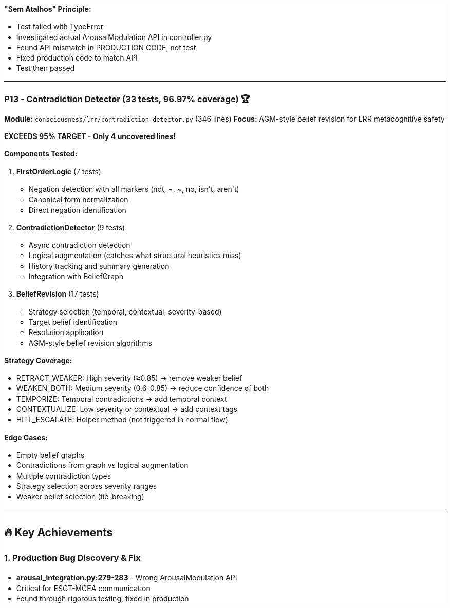 **"Sem Atalhos" Principle:**
- Test failed with TypeError
- Investigated actual ArousalModulation API in controller.py
- Found API mismatch in PRODUCTION CODE, not test
- Fixed production code to match API
- Test then passed

---

### P13 - Contradiction Detector (33 tests, 96.97% coverage) 🏆
**Module:** `consciousness/lrr/contradiction_detector.py` (346 lines)
**Focus:** AGM-style belief revision for LRR metacognitive safety

**EXCEEDS 95% TARGET - Only 4 uncovered lines!**

**Components Tested:**
1. **FirstOrderLogic** (7 tests)
   - Negation detection with all markers (not, ¬, ~, no, isn't, aren't)
   - Canonical form normalization
   - Direct negation identification

2. **ContradictionDetector** (9 tests)
   - Async contradiction detection
   - Logical augmentation (catches what structural heuristics miss)
   - History tracking and summary generation
   - Integration with BeliefGraph

3. **BeliefRevision** (17 tests)
   - Strategy selection (temporal, contextual, severity-based)
   - Target belief identification
   - Resolution application
   - AGM-style belief revision algorithms

**Strategy Coverage:**
- RETRACT_WEAKER: High severity (≥0.85) → remove weaker belief
- WEAKEN_BOTH: Medium severity (0.6-0.85) → reduce confidence of both
- TEMPORIZE: Temporal contradictions → add temporal context
- CONTEXTUALIZE: Low severity or contextual → add context tags
- HITL_ESCALATE: Helper method (not triggered in normal flow)

**Edge Cases:**
- Empty belief graphs
- Contradictions from graph vs logical augmentation
- Multiple contradiction types
- Strategy selection across severity ranges
- Weaker belief selection (tie-breaking)

---

## 🔥 Key Achievements

### 1. Production Bug Discovery & Fix
- **arousal_integration.py:279-283** - Wrong ArousalModulation API
- Critical for ESGT-MCEA communication
- Found through rigorous testing, fixed in production
